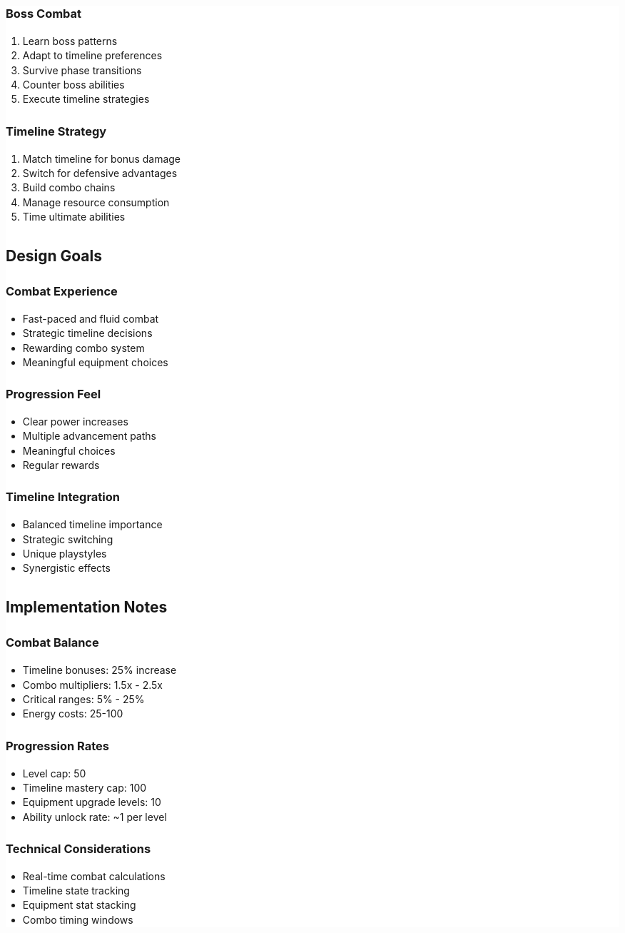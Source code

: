 ### Boss Combat
1. Learn boss patterns
2. Adapt to timeline preferences
3. Survive phase transitions
4. Counter boss abilities
5. Execute timeline strategies

### Timeline Strategy
1. Match timeline for bonus damage
2. Switch for defensive advantages
3. Build combo chains
4. Manage resource consumption
5. Time ultimate abilities

## Design Goals

### Combat Experience
- Fast-paced and fluid combat
- Strategic timeline decisions
- Rewarding combo system
- Meaningful equipment choices

### Progression Feel
- Clear power increases
- Multiple advancement paths
- Meaningful choices
- Regular rewards

### Timeline Integration
- Balanced timeline importance
- Strategic switching
- Unique playstyles
- Synergistic effects

## Implementation Notes

### Combat Balance
- Timeline bonuses: 25% increase
- Combo multipliers: 1.5x - 2.5x
- Critical ranges: 5% - 25%
- Energy costs: 25-100

### Progression Rates
- Level cap: 50
- Timeline mastery cap: 100
- Equipment upgrade levels: 10
- Ability unlock rate: ~1 per level

### Technical Considerations
- Real-time combat calculations
- Timeline state tracking
- Equipment stat stacking
- Combo timing windows
